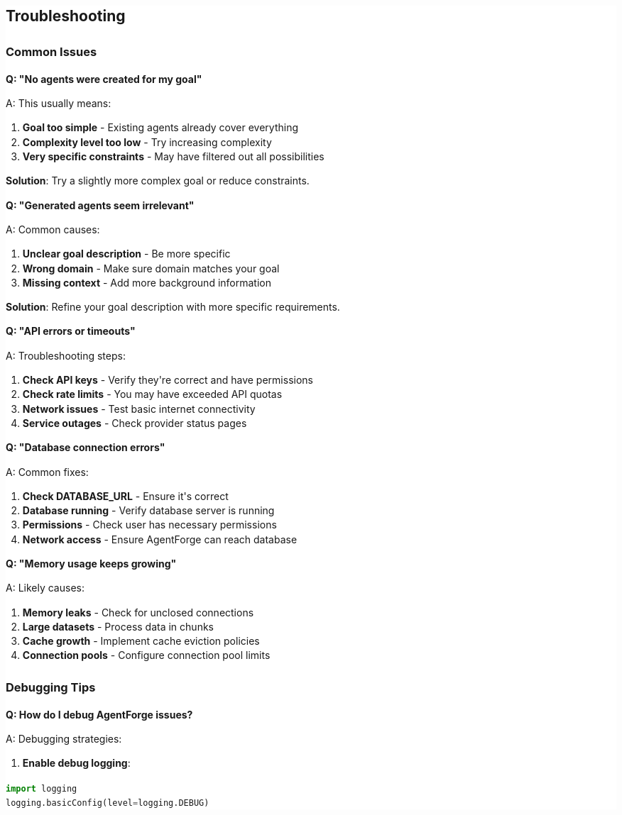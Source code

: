 ## Troubleshooting

### Common Issues

**Q: "No agents were created for my goal"**

A: This usually means:
1. **Goal too simple** - Existing agents already cover everything
2. **Complexity level too low** - Try increasing complexity
3. **Very specific constraints** - May have filtered out all possibilities

**Solution**: Try a slightly more complex goal or reduce constraints.

**Q: "Generated agents seem irrelevant"**

A: Common causes:
1. **Unclear goal description** - Be more specific
2. **Wrong domain** - Make sure domain matches your goal
3. **Missing context** - Add more background information

**Solution**: Refine your goal description with more specific requirements.

**Q: "API errors or timeouts"**

A: Troubleshooting steps:
1. **Check API keys** - Verify they're correct and have permissions
2. **Check rate limits** - You may have exceeded API quotas
3. **Network issues** - Test basic internet connectivity
4. **Service outages** - Check provider status pages

**Q: "Database connection errors"**

A: Common fixes:
1. **Check DATABASE_URL** - Ensure it's correct
2. **Database running** - Verify database server is running
3. **Permissions** - Check user has necessary permissions
4. **Network access** - Ensure AgentForge can reach database

**Q: "Memory usage keeps growing"**

A: Likely causes:
1. **Memory leaks** - Check for unclosed connections
2. **Large datasets** - Process data in chunks
3. **Cache growth** - Implement cache eviction policies
4. **Connection pools** - Configure connection pool limits

### Debugging Tips

**Q: How do I debug AgentForge issues?**

A: Debugging strategies:
1. **Enable debug logging**:
```python
import logging
logging.basicConfig(level=logging.DEBUG)
```
